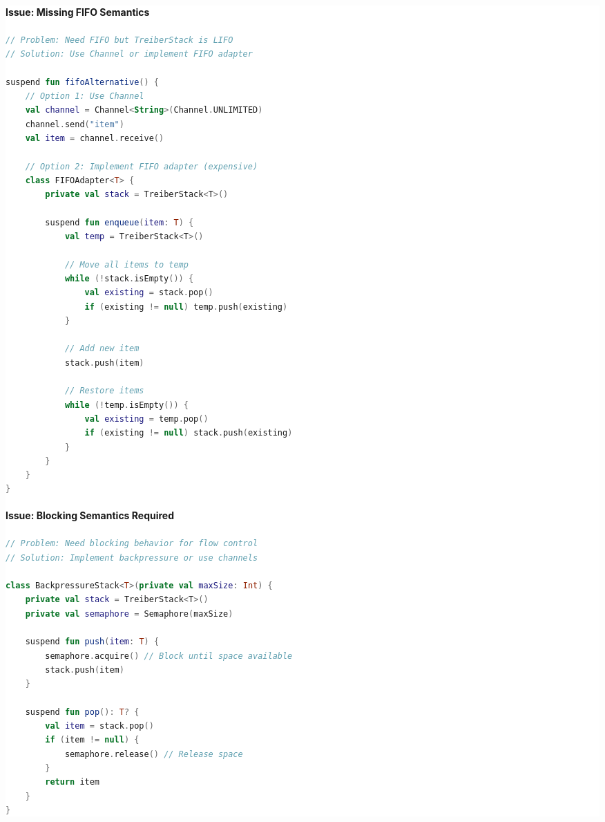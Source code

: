 #### Issue: Missing FIFO Semantics
```kotlin
// Problem: Need FIFO but TreiberStack is LIFO
// Solution: Use Channel or implement FIFO adapter

suspend fun fifoAlternative() {
    // Option 1: Use Channel
    val channel = Channel<String>(Channel.UNLIMITED)
    channel.send("item")
    val item = channel.receive()
    
    // Option 2: Implement FIFO adapter (expensive)
    class FIFOAdapter<T> {
        private val stack = TreiberStack<T>()
        
        suspend fun enqueue(item: T) {
            val temp = TreiberStack<T>()
            
            // Move all items to temp
            while (!stack.isEmpty()) {
                val existing = stack.pop()
                if (existing != null) temp.push(existing)
            }
            
            // Add new item
            stack.push(item)
            
            // Restore items
            while (!temp.isEmpty()) {
                val existing = temp.pop()
                if (existing != null) stack.push(existing)
            }
        }
    }
}
```

#### Issue: Blocking Semantics Required
```kotlin
// Problem: Need blocking behavior for flow control
// Solution: Implement backpressure or use channels

class BackpressureStack<T>(private val maxSize: Int) {
    private val stack = TreiberStack<T>()
    private val semaphore = Semaphore(maxSize)
    
    suspend fun push(item: T) {
        semaphore.acquire() // Block until space available
        stack.push(item)
    }
    
    suspend fun pop(): T? {
        val item = stack.pop()
        if (item != null) {
            semaphore.release() // Release space
        }
        return item
    }
}
```
